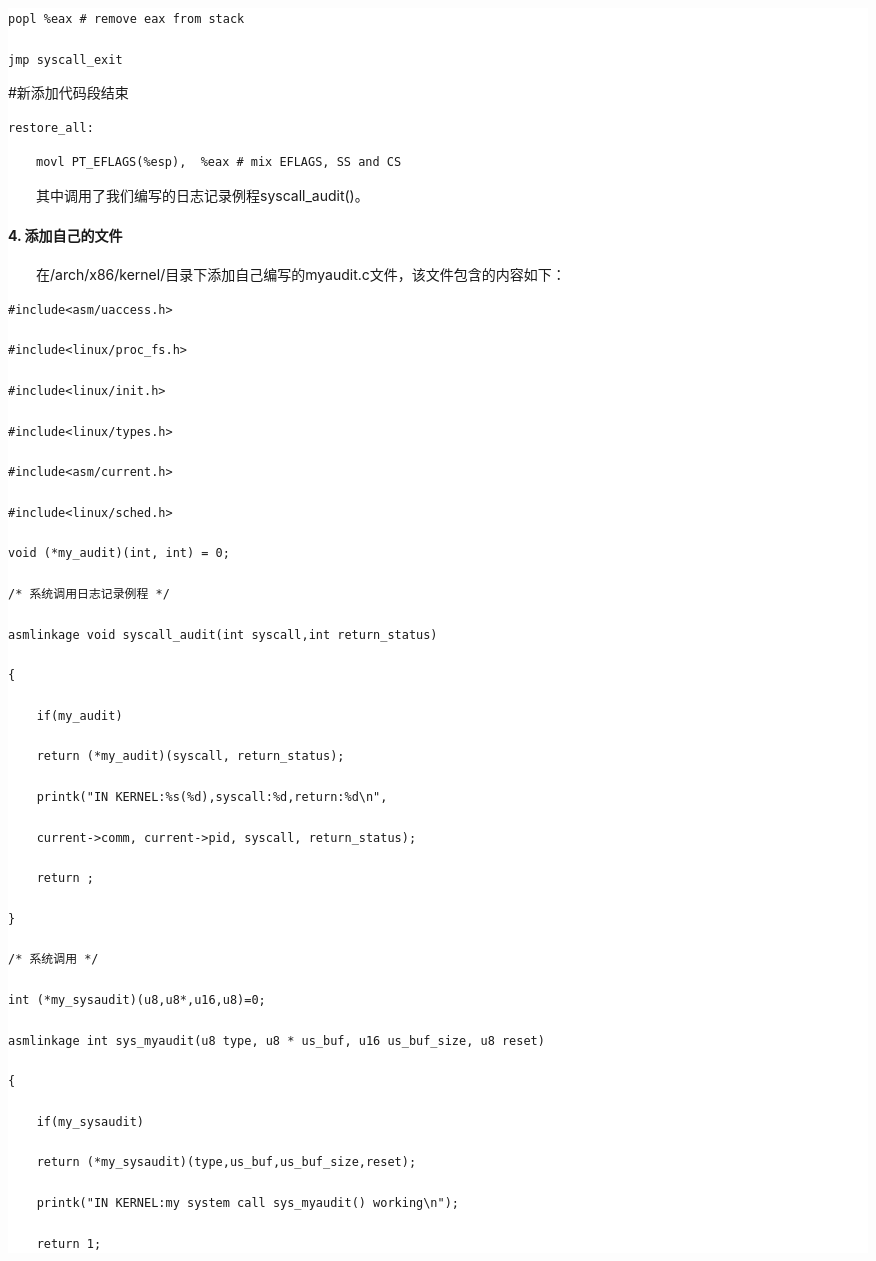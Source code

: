     popl %eax # remove eax from stack

    jmp syscall_exit

\#新添加代码段结束



`restore_all:`

   &emsp;&emsp;`movl PT_EFLAGS(%esp),  %eax # mix EFLAGS, SS and CS`

&emsp;&emsp;其中调用了我们编写的日志记录例程syscall_audit()。

#### 4. 添加自己的文件

&emsp;&emsp;在/arch/x86/kernel/目录下添加自己编写的myaudit.c文件，该文件包含的内容如下：


    #include<asm/uaccess.h>

    #include<linux/proc_fs.h>

    #include<linux/init.h>

    #include<linux/types.h>

    #include<asm/current.h>

    #include<linux/sched.h>

    void (*my_audit)(int, int) = 0;

    /* 系统调用日志记录例程 */

    asmlinkage void syscall_audit(int syscall,int return_status)

    {

		if(my_audit)

		return (*my_audit)(syscall, return_status);

		printk("IN KERNEL:%s(%d),syscall:%d,return:%d\n",

		current->comm, current->pid, syscall, return_status);

		return ;

    }

    /* 系统调用 */

    int (*my_sysaudit)(u8,u8*,u16,u8)=0;

    asmlinkage int sys_myaudit(u8 type, u8 * us_buf, u16 us_buf_size, u8 reset)

    {

		if(my_sysaudit)

		return (*my_sysaudit)(type,us_buf,us_buf_size,reset);

		printk("IN KERNEL:my system call sys_myaudit() working\n");

		return 1;
